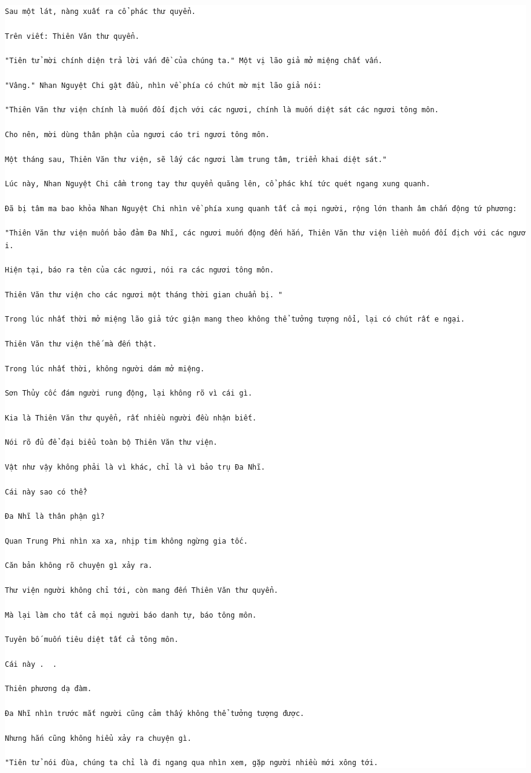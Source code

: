 	Sau một lát, nàng xuất ra cổ phác thư quyển.

	Trên viết: Thiên Văn thư quyển.

	"Tiên tử mời chính diện trả lời vấn đề của chúng ta." Một vị lão giả mở miệng chất vấn.

	"Vâng." Nhan Nguyệt Chi gật đầu, nhìn về phía có chút mờ mịt lão giả nói:

	"Thiên Văn thư viện chính là muốn đối địch với các ngươi, chính là muốn diệt sát các ngươi tông môn.

	Cho nên, mời dùng thân phận của ngươi cáo tri ngươi tông môn.

	Một tháng sau, Thiên Văn thư viện, sẽ lấy các ngươi làm trung tâm, triển khai diệt sát."

	Lúc này, Nhan Nguyệt Chi cầm trong tay thư quyển quăng lên, cổ phác khí tức quét ngang xung quanh.

	Đã bị tâm ma bao khỏa Nhan Nguyệt Chi nhìn về phía xung quanh tất cả mọi người, rộng lớn thanh âm chấn động tứ phương:

	"Thiên Văn thư viện muốn bảo đảm Đa Nhĩ, các ngươi muốn động đến hắn, Thiên Văn thư viện liền muốn đối địch với các ngươi.

	Hiện tại, báo ra tên của các ngươi, nói ra các ngươi tông môn.

	Thiên Văn thư viện cho các ngươi một tháng thời gian chuẩn bị. "

	Trong lúc nhất thời mở miệng lão giả tức giận mang theo không thể tưởng tượng nổi, lại có chút rất e ngại.

	Thiên Văn thư viện thế mà đến thật.

	Trong lúc nhất thời, không người dám mở miệng.

	Sơn Thủy cốc đám người rung động, lại không rõ vì cái gì.

	Kia là Thiên Văn thư quyển, rất nhiều người đều nhận biết.

	Nói rõ đủ để đại biểu toàn bộ Thiên Văn thư viện.

	Vật như vậy không phải là vì khác, chỉ là vì bảo trụ Đa Nhĩ.

	Cái này sao có thể?

	Đa Nhĩ là thân phận gì?

	Quan Trung Phi nhìn xa xa, nhịp tim không ngừng gia tốc.

	Căn bản không rõ chuyện gì xảy ra.

	Thư viện người không chỉ tới, còn mang đến Thiên Văn thư quyển.

	Mà lại làm cho tất cả mọi người báo danh tự, báo tông môn.

	Tuyên bố muốn tiêu diệt tất cả tông môn.

	Cái này .  .

	Thiên phương dạ đàm.

	Đa Nhĩ nhìn trước mắt người cũng cảm thấy không thể tưởng tượng được.

	Nhưng hắn cũng không hiểu xảy ra chuyện gì.

	"Tiên tử nói đùa, chúng ta chỉ là đi ngang qua nhìn xem, gặp người nhiều mới xông tới.

